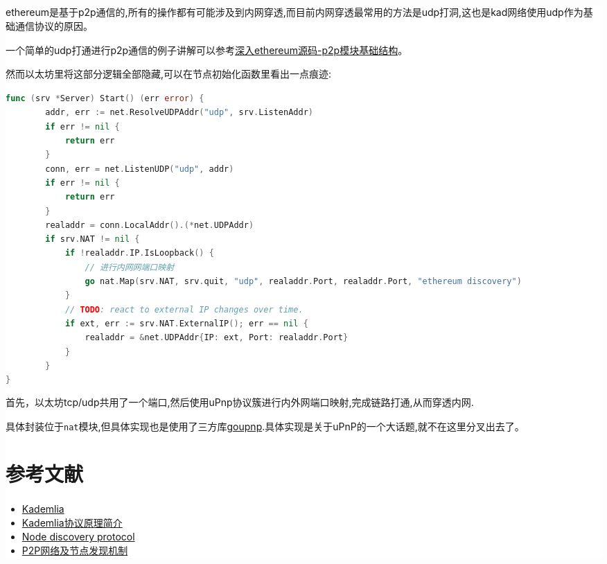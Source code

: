 ethereum是基于p2p通信的,所有的操作都有可能涉及到内网穿透,而目前内网穿透最常用的方法是udp打洞,这也是kad网络使用udp作为基础通信协议的原因。

一个简单的udp打通进行p2p通信的例子讲解可以参考[深入ethereum源码-p2p模块基础结构](http://qjpcpu.github.io/blog/2018/01/29/shen-ru-ethereumyuan-ma-p2pmo-kuai-ji-chu-jie-gou/)。

然而以太坊里将这部分逻辑全部隐藏,可以在节点初始化函数里看出一点痕迹:

```go 
func (srv *Server) Start() (err error) {
        addr, err := net.ResolveUDPAddr("udp", srv.ListenAddr)
        if err != nil {
            return err
        }
        conn, err = net.ListenUDP("udp", addr)
        if err != nil {
            return err
        }
        realaddr = conn.LocalAddr().(*net.UDPAddr)
        if srv.NAT != nil {
            if !realaddr.IP.IsLoopback() {
                // 进行内网网端口映射
                go nat.Map(srv.NAT, srv.quit, "udp", realaddr.Port, realaddr.Port, "ethereum discovery")
            }
            // TODO: react to external IP changes over time.
            if ext, err := srv.NAT.ExternalIP(); err == nil {
                realaddr = &net.UDPAddr{IP: ext, Port: realaddr.Port}
            }
        }
}
```

首先，以太坊tcp/udp共用了一个端口,然后使用uPnp协议簇进行内外网端口映射,完成链路打通,从而穿透内网.

具体封装位于`nat`模块,但具体实现也是使用了三方库[goupnp](https://github.com/huin/goupnp).具体实现是关于uPnP的一个大话题,就不在这里分叉出去了。

# 参考文献

* [Kademlia](https://zh.wikipedia.org/wiki/Kademlia)
* [Kademlia协议原理简介](http://www.yeolar.com/note/2010/03/21/kademlia/)
* [Node discovery protocol](https://github.com/ethereum/wiki/wiki/Node-discovery-protocol)
* [P2P网络及节点发现机制](http://www.8btc.com/etc-p2p)


